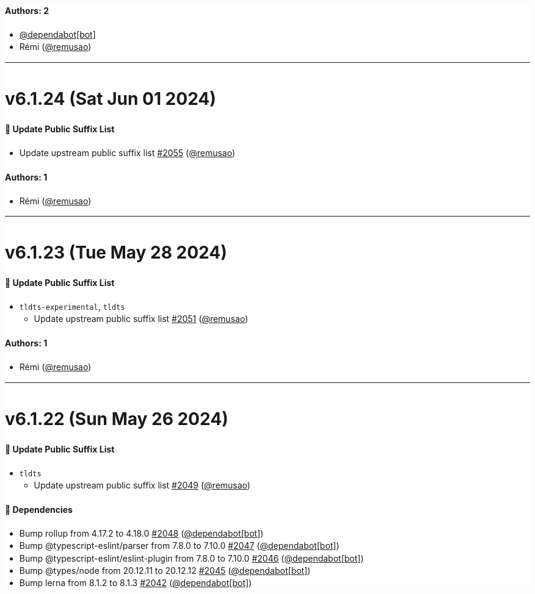 #### Authors: 2

- [@dependabot[bot]](https://github.com/dependabot[bot])
- Rémi ([@remusao](https://github.com/remusao))

---

# v6.1.24 (Sat Jun 01 2024)

#### :scroll: Update Public Suffix List

- Update upstream public suffix list [#2055](https://github.com/remusao/tldts/pull/2055) ([@remusao](https://github.com/remusao))

#### Authors: 1

- Rémi ([@remusao](https://github.com/remusao))

---

# v6.1.23 (Tue May 28 2024)

#### :scroll: Update Public Suffix List

- `tldts-experimental`, `tldts`
  - Update upstream public suffix list [#2051](https://github.com/remusao/tldts/pull/2051) ([@remusao](https://github.com/remusao))

#### Authors: 1

- Rémi ([@remusao](https://github.com/remusao))

---

# v6.1.22 (Sun May 26 2024)

#### :scroll: Update Public Suffix List

- `tldts`
  - Update upstream public suffix list [#2049](https://github.com/remusao/tldts/pull/2049) ([@remusao](https://github.com/remusao))

#### :nut_and_bolt: Dependencies

- Bump rollup from 4.17.2 to 4.18.0 [#2048](https://github.com/remusao/tldts/pull/2048) ([@dependabot[bot]](https://github.com/dependabot[bot]))
- Bump @typescript-eslint/parser from 7.8.0 to 7.10.0 [#2047](https://github.com/remusao/tldts/pull/2047) ([@dependabot[bot]](https://github.com/dependabot[bot]))
- Bump @typescript-eslint/eslint-plugin from 7.8.0 to 7.10.0 [#2046](https://github.com/remusao/tldts/pull/2046) ([@dependabot[bot]](https://github.com/dependabot[bot]))
- Bump @types/node from 20.12.11 to 20.12.12 [#2045](https://github.com/remusao/tldts/pull/2045) ([@dependabot[bot]](https://github.com/dependabot[bot]))
- Bump lerna from 8.1.2 to 8.1.3 [#2042](https://github.com/remusao/tldts/pull/2042) ([@dependabot[bot]](https://github.com/dependabot[bot]))
